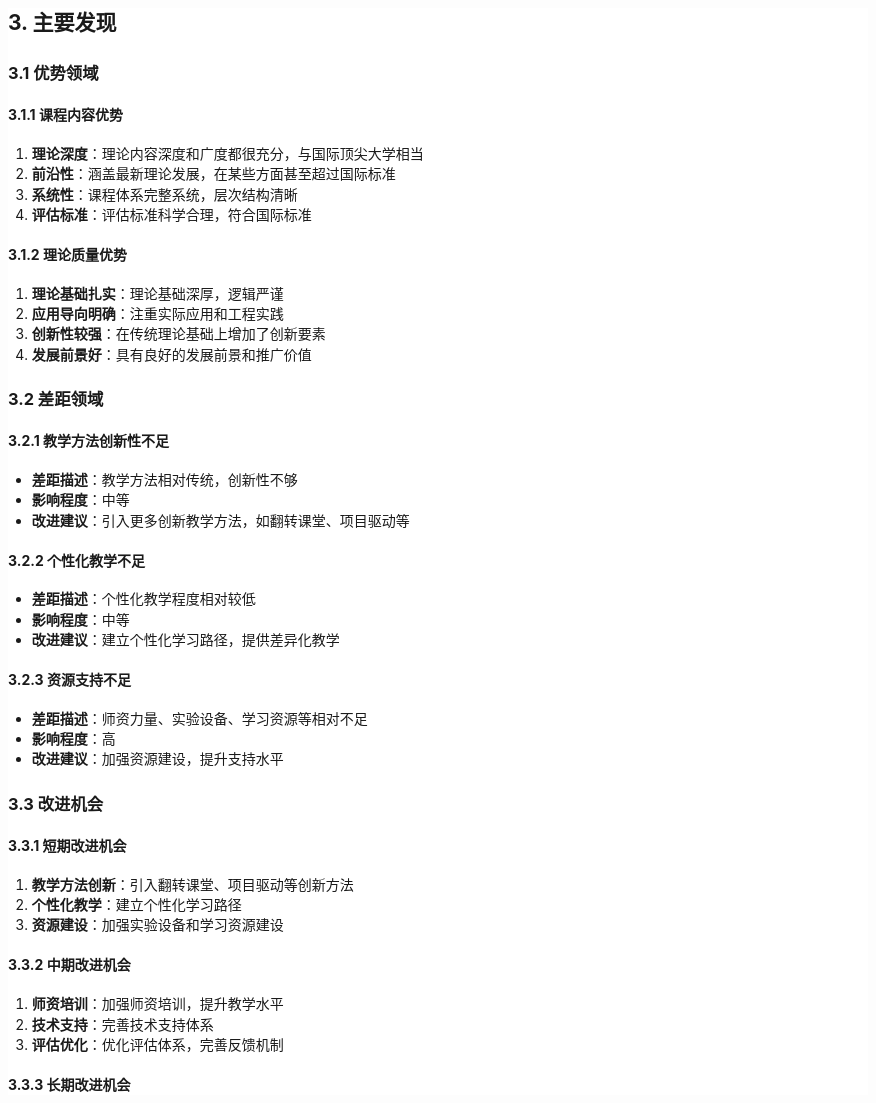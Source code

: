 ## 3. 主要发现

### 3.1 优势领域

#### 3.1.1 课程内容优势

1. **理论深度**：理论内容深度和广度都很充分，与国际顶尖大学相当
2. **前沿性**：涵盖最新理论发展，在某些方面甚至超过国际标准
3. **系统性**：课程体系完整系统，层次结构清晰
4. **评估标准**：评估标准科学合理，符合国际标准

#### 3.1.2 理论质量优势

1. **理论基础扎实**：理论基础深厚，逻辑严谨
2. **应用导向明确**：注重实际应用和工程实践
3. **创新性较强**：在传统理论基础上增加了创新要素
4. **发展前景好**：具有良好的发展前景和推广价值

### 3.2 差距领域

#### 3.2.1 教学方法创新性不足

- **差距描述**：教学方法相对传统，创新性不够
- **影响程度**：中等
- **改进建议**：引入更多创新教学方法，如翻转课堂、项目驱动等

#### 3.2.2 个性化教学不足

- **差距描述**：个性化教学程度相对较低
- **影响程度**：中等
- **改进建议**：建立个性化学习路径，提供差异化教学

#### 3.2.3 资源支持不足

- **差距描述**：师资力量、实验设备、学习资源等相对不足
- **影响程度**：高
- **改进建议**：加强资源建设，提升支持水平

### 3.3 改进机会

#### 3.3.1 短期改进机会

1. **教学方法创新**：引入翻转课堂、项目驱动等创新方法
2. **个性化教学**：建立个性化学习路径
3. **资源建设**：加强实验设备和学习资源建设

#### 3.3.2 中期改进机会

1. **师资培训**：加强师资培训，提升教学水平
2. **技术支持**：完善技术支持体系
3. **评估优化**：优化评估体系，完善反馈机制

#### 3.3.3 长期改进机会
